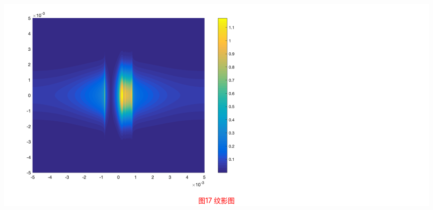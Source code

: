 <img src="ModelDetails.assets/SchlierenMesh.bmp" alt="SchlierenMesh" style="zoom:50%;" />

<center><font color="red">图17 纹影图</font><cebnter>

